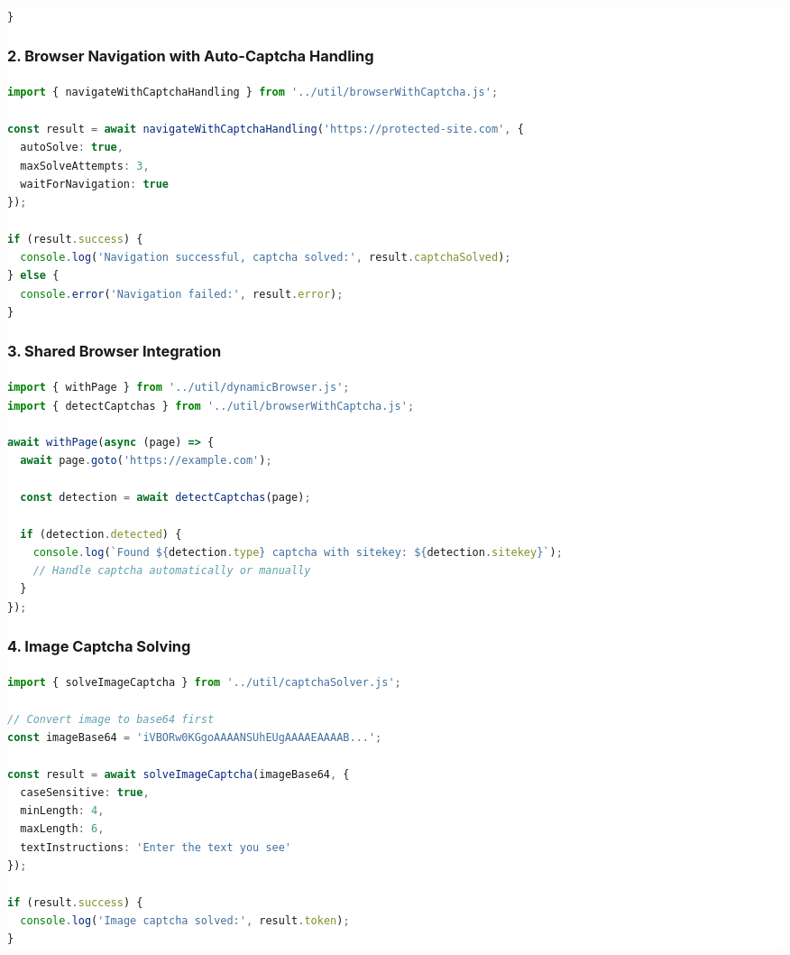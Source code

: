 ```typescript
}
```

### 2. Browser Navigation with Auto-Captcha Handling

```typescript
import { navigateWithCaptchaHandling } from '../util/browserWithCaptcha.js';

const result = await navigateWithCaptchaHandling('https://protected-site.com', {
  autoSolve: true,
  maxSolveAttempts: 3,
  waitForNavigation: true
});

if (result.success) {
  console.log('Navigation successful, captcha solved:', result.captchaSolved);
} else {
  console.error('Navigation failed:', result.error);
}
```

### 3. Shared Browser Integration

```typescript
import { withPage } from '../util/dynamicBrowser.js';
import { detectCaptchas } from '../util/browserWithCaptcha.js';

await withPage(async (page) => {
  await page.goto('https://example.com');
  
  const detection = await detectCaptchas(page);
  
  if (detection.detected) {
    console.log(`Found ${detection.type} captcha with sitekey: ${detection.sitekey}`);
    // Handle captcha automatically or manually
  }
});
```

### 4. Image Captcha Solving

```typescript
import { solveImageCaptcha } from '../util/captchaSolver.js';

// Convert image to base64 first
const imageBase64 = 'iVBORw0KGgoAAAANSUhEUgAAAAEAAAAB...';

const result = await solveImageCaptcha(imageBase64, {
  caseSensitive: true,
  minLength: 4,
  maxLength: 6,
  textInstructions: 'Enter the text you see'
});

if (result.success) {
  console.log('Image captcha solved:', result.token);
}
```
